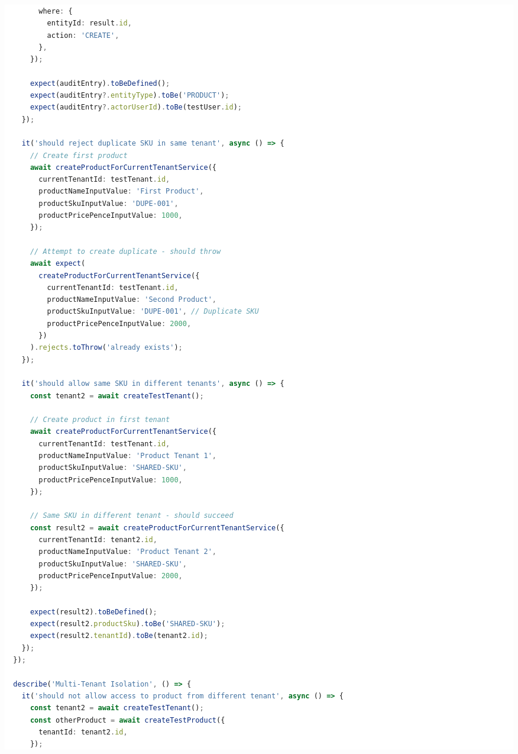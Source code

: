 ```typescript
        where: {
          entityId: result.id,
          action: 'CREATE',
        },
      });

      expect(auditEntry).toBeDefined();
      expect(auditEntry?.entityType).toBe('PRODUCT');
      expect(auditEntry?.actorUserId).toBe(testUser.id);
    });

    it('should reject duplicate SKU in same tenant', async () => {
      // Create first product
      await createProductForCurrentTenantService({
        currentTenantId: testTenant.id,
        productNameInputValue: 'First Product',
        productSkuInputValue: 'DUPE-001',
        productPricePenceInputValue: 1000,
      });

      // Attempt to create duplicate - should throw
      await expect(
        createProductForCurrentTenantService({
          currentTenantId: testTenant.id,
          productNameInputValue: 'Second Product',
          productSkuInputValue: 'DUPE-001', // Duplicate SKU
          productPricePenceInputValue: 2000,
        })
      ).rejects.toThrow('already exists');
    });

    it('should allow same SKU in different tenants', async () => {
      const tenant2 = await createTestTenant();

      // Create product in first tenant
      await createProductForCurrentTenantService({
        currentTenantId: testTenant.id,
        productNameInputValue: 'Product Tenant 1',
        productSkuInputValue: 'SHARED-SKU',
        productPricePenceInputValue: 1000,
      });

      // Same SKU in different tenant - should succeed
      const result2 = await createProductForCurrentTenantService({
        currentTenantId: tenant2.id,
        productNameInputValue: 'Product Tenant 2',
        productSkuInputValue: 'SHARED-SKU',
        productPricePenceInputValue: 2000,
      });

      expect(result2).toBeDefined();
      expect(result2.productSku).toBe('SHARED-SKU');
      expect(result2.tenantId).toBe(tenant2.id);
    });
  });

  describe('Multi-Tenant Isolation', () => {
    it('should not allow access to product from different tenant', async () => {
      const tenant2 = await createTestTenant();
      const otherProduct = await createTestProduct({
        tenantId: tenant2.id,
      });

```